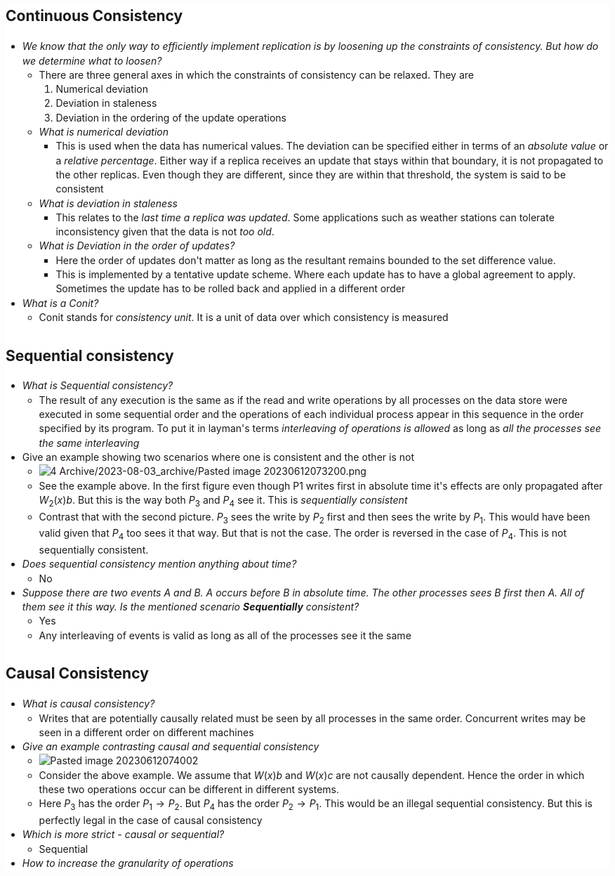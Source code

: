 ## Continuous Consistency
- _We know that the only way to efficiently implement replication is by loosening up the constraints of consistency. But how do we determine what to loosen?_ 
	- There are three general axes in which the constraints of consistency can be relaxed. They are
		1. Numerical deviation
		2. Deviation in staleness
		3. Deviation in the ordering of the update operations
	- _What is numerical deviation_
		- This is used when the data has numerical values. The deviation can be specified either in terms of an _absolute value_ or a _relative percentage_. Either way if a replica receives an update that stays within that boundary, it is not propagated to the other replicas. Even though they are different, since they are within that threshold, the system is said to be consistent
	- _What is deviation in staleness_
		- This relates to the _last time a replica was updated_. Some applications such as weather stations can tolerate inconsistency given that the data is not _too old_.
	-  _What is Deviation in the order of updates?_
		- Here the order of updates don't matter as long as the resultant remains bounded to the set difference value.
		- This is implemented by a tentative update scheme. Where each update has to have a global agreement to apply. Sometimes the update has to be rolled back and applied in a different order
- _What is a Conit?_
	- Conit stands for *consistency unit*. It is a unit of data over which consistency is measured
## Sequential consistency
- _What is Sequential consistency?_
	- The result of any execution is the same as if the read and write operations by all processes on the data store were executed in some sequential order and the operations of each individual process appear in this sequence in the order specified by its program. To put it in layman's terms _interleaving of operations is allowed_ as long as _all the processes see the same interleaving_
- Give an example showing two scenarios where one is consistent and the other is not
	- ![4 Archive/2023-08-03_archive/Pasted image 20230612073200.png](4%20Archive/2023-08-03_archive/Pasted%20image%2020230612073200.png)
	- See the example above. In the first figure even though P1 writes first in absolute time it's effects are only propagated after $W_2(x)b$. But this is the way both $P_3$ and $P_4$ see it. This is _sequentially consistent_
	- Contrast that with the second picture. $P_3$ sees the write by $P_2$ first and then sees the write by $P_1$. This would have been valid given that $P_4$ too sees it that way. But that is not the case. The order is reversed in the case of $P_4$. This is not sequentially consistent.
 - _Does sequential consistency mention anything about time?_
	 - No
  - _Suppose there are two events A and B. A occurs before B in absolute time. The other processes sees B first then A. All of them see it this way. Is the mentioned scenario __Sequentially__ consistent?_
	  - Yes
	  - Any interleaving of events is valid as long as all of the processes see it the same
## Causal Consistency
- *What is causal consistency?*
	- Writes that are potentially causally related must be seen by all processes in the same order. Concurrent writes may be seen in a different order on different machines
- *Give an example contrasting causal and sequential consistency*
	- ![Pasted image 20230612074002](../assets/Pasted%20image%2020230612074002.png)
	- Consider the above example. We assume that $W(x)b$ and $W(x)c$ are not causally dependent. Hence the order in which these two operations occur can be different in different systems.
	- Here $P_3$ has the order $P_1 \rightarrow P_2$. But $P_4$ has the order $P_2 \rightarrow P_1$. This would be an illegal sequential consistency. But this is perfectly legal in the case of causal consistency
- *Which is more strict - causal or sequential?*
	- Sequential
- *How to increase the granularity of operations*